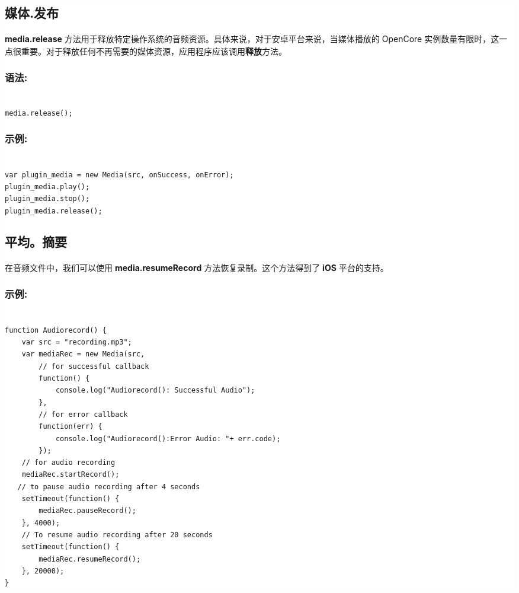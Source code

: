 ## 媒体.发布

**media.release** 方法用于释放特定操作系统的音频资源。具体来说，对于安卓平台来说，当媒体播放的 OpenCore 实例数量有限时，这一点很重要。对于释放任何不再需要的媒体资源，应用程序应该调用**释放**方法。

### 语法:

```

media.release();

```

### 示例:

```

var plugin_media = new Media(src, onSuccess, onError);
plugin_media.play();
plugin_media.stop();
plugin_media.release();

```

## 平均。摘要

在音频文件中，我们可以使用 **media.resumeRecord** 方法恢复录制。这个方法得到了 **iOS** 平台的支持。

### 示例:

```

function Audiorecord() {
    var src = "recording.mp3";
    var mediaRec = new Media(src,
        // for successful callback
        function() {
            console.log("Audiorecord(): Successful Audio");
        },
        // for error callback
        function(err) {
            console.log("Audiorecord():Error Audio: "+ err.code);
        });
    // for audio recording
    mediaRec.startRecord();
   // to pause audio recording after 4 seconds
    setTimeout(function() {
        mediaRec.pauseRecord();
    }, 4000);
    // To resume audio recording after 20 seconds
    setTimeout(function() {
        mediaRec.resumeRecord();
    }, 20000);
}

```
